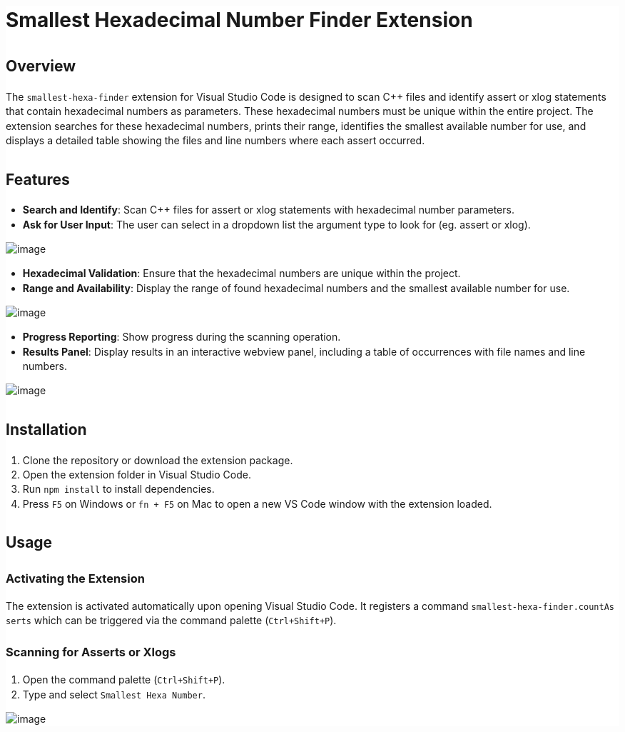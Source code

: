 # Smallest Hexadecimal Number Finder Extension

## Overview

The `smallest-hexa-finder` extension for Visual Studio Code is designed to scan C++ files and identify assert or xlog statements that contain hexadecimal numbers as parameters. These hexadecimal numbers must be unique within the entire project. The extension searches for these hexadecimal numbers, prints their range, identifies the smallest available number for use, and displays a detailed table showing the files and line numbers where each assert occurred.

## Features

- **Search and Identify**: Scan C++ files for assert or xlog statements with hexadecimal number parameters.
- **Ask for User Input**: The user can select in a dropdown list the argument type to look for (eg. assert or xlog).
<img width="614" alt="image" src="https://github.com/BodaViktoria/FD/assets/72062883/1b28c080-3b0f-48fc-9fbe-2f3e7a4a52f0">

- **Hexadecimal Validation**: Ensure that the hexadecimal numbers are unique within the project.
- **Range and Availability**: Display the range of found hexadecimal numbers and the smallest available number for use.
<img width="478" alt="image" src="https://github.com/BodaViktoria/FD/assets/72062883/980982ee-113d-4ff9-b843-89b4a5611512">

- **Progress Reporting**: Show progress during the scanning operation.
- **Results Panel**: Display results in an interactive webview panel, including a table of occurrences with file names and line numbers.
<img width="1093" alt="image" src="https://github.com/BodaViktoria/FD/assets/72062883/88a377a3-ea79-4b77-bb71-4a7cff05034b">


## Installation

1. Clone the repository or download the extension package.
2. Open the extension folder in Visual Studio Code.
3. Run `npm install` to install dependencies.
4. Press `F5` on Windows or `fn + F5` on Mac to open a new VS Code window with the extension loaded.

## Usage

### Activating the Extension

The extension is activated automatically upon opening Visual Studio Code. It registers a command `smallest-hexa-finder.countAsserts` which can be triggered via the command palette (`Ctrl+Shift+P`).

### Scanning for Asserts or Xlogs

1. Open the command palette (`Ctrl+Shift+P`).
2. Type and select `Smallest Hexa Number`.
<img width="614" alt="image" src="https://github.com/BodaViktoria/FD/assets/72062883/bbd9636d-49b0-495d-b78d-8ef9b3e9dc68">
